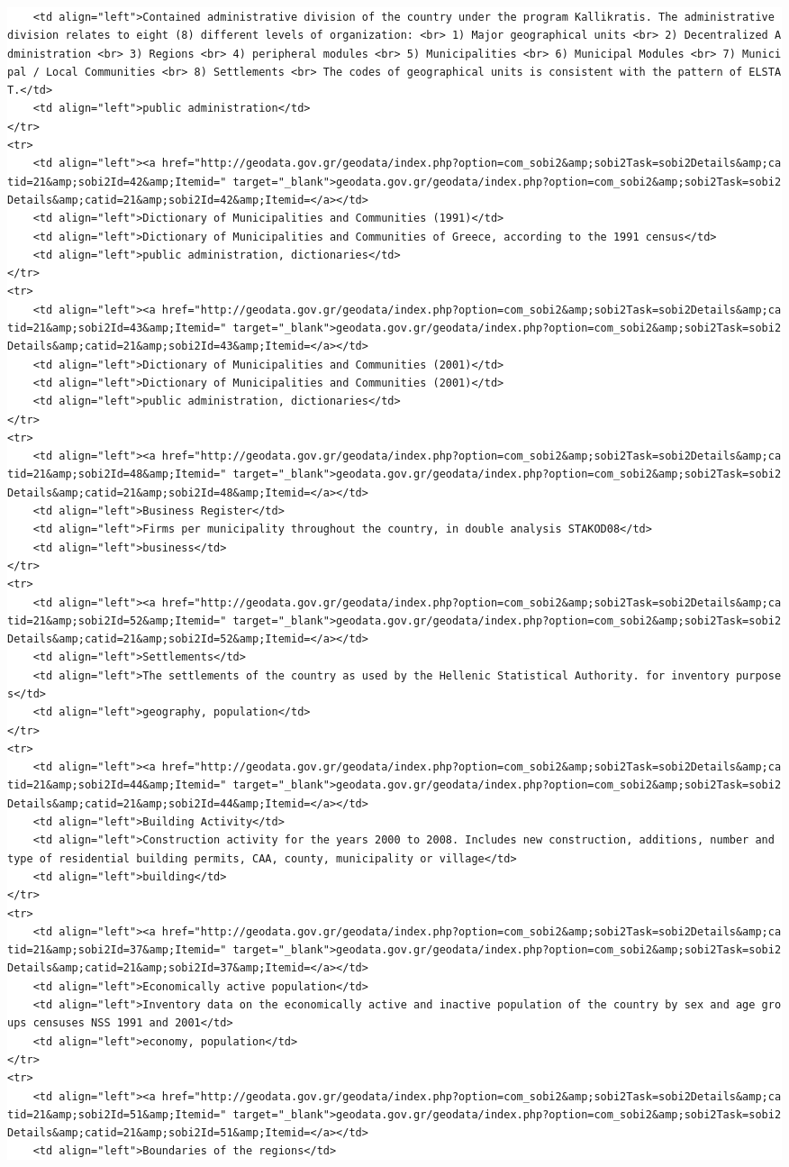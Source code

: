 		<td align="left">Contained administrative division of the country under the program Kallikratis. The administrative division relates to eight (8) different levels of organization: <br> 1) Major geographical units <br> 2) Decentralized Administration <br> 3) Regions <br> 4) peripheral modules <br> 5) Municipalities <br> 6) Municipal Modules <br> 7) Municipal / Local Communities <br> 8) Settlements <br> The codes of geographical units is consistent with the pattern of ELSTAT.</td>
		<td align="left">public administration</td>
	</tr>
	<tr>
		<td align="left"><a href="http://geodata.gov.gr/geodata/index.php?option=com_sobi2&amp;sobi2Task=sobi2Details&amp;catid=21&amp;sobi2Id=42&amp;Itemid=" target="_blank">geodata.gov.gr/geodata/index.php?option=com_sobi2&amp;sobi2Task=sobi2Details&amp;catid=21&amp;sobi2Id=42&amp;Itemid=</a></td>
		<td align="left">Dictionary of Municipalities and Communities (1991)</td>
		<td align="left">Dictionary of Municipalities and Communities of Greece, according to the 1991 census</td>
		<td align="left">public administration, dictionaries</td>
	</tr>
	<tr>
		<td align="left"><a href="http://geodata.gov.gr/geodata/index.php?option=com_sobi2&amp;sobi2Task=sobi2Details&amp;catid=21&amp;sobi2Id=43&amp;Itemid=" target="_blank">geodata.gov.gr/geodata/index.php?option=com_sobi2&amp;sobi2Task=sobi2Details&amp;catid=21&amp;sobi2Id=43&amp;Itemid=</a></td>
		<td align="left">Dictionary of Municipalities and Communities (2001)</td>
		<td align="left">Dictionary of Municipalities and Communities (2001)</td>
		<td align="left">public administration, dictionaries</td>
	</tr>
	<tr>
		<td align="left"><a href="http://geodata.gov.gr/geodata/index.php?option=com_sobi2&amp;sobi2Task=sobi2Details&amp;catid=21&amp;sobi2Id=48&amp;Itemid=" target="_blank">geodata.gov.gr/geodata/index.php?option=com_sobi2&amp;sobi2Task=sobi2Details&amp;catid=21&amp;sobi2Id=48&amp;Itemid=</a></td>
		<td align="left">Business Register</td>
		<td align="left">Firms per municipality throughout the country, in double analysis STAKOD08</td>
		<td align="left">business</td>
	</tr>
	<tr>
		<td align="left"><a href="http://geodata.gov.gr/geodata/index.php?option=com_sobi2&amp;sobi2Task=sobi2Details&amp;catid=21&amp;sobi2Id=52&amp;Itemid=" target="_blank">geodata.gov.gr/geodata/index.php?option=com_sobi2&amp;sobi2Task=sobi2Details&amp;catid=21&amp;sobi2Id=52&amp;Itemid=</a></td>
		<td align="left">Settlements</td>
		<td align="left">The settlements of the country as used by the Hellenic Statistical Authority. for inventory purposes</td>
		<td align="left">geography, population</td>
	</tr>
	<tr>
		<td align="left"><a href="http://geodata.gov.gr/geodata/index.php?option=com_sobi2&amp;sobi2Task=sobi2Details&amp;catid=21&amp;sobi2Id=44&amp;Itemid=" target="_blank">geodata.gov.gr/geodata/index.php?option=com_sobi2&amp;sobi2Task=sobi2Details&amp;catid=21&amp;sobi2Id=44&amp;Itemid=</a></td>
		<td align="left">Building Activity</td>
		<td align="left">Construction activity for the years 2000 to 2008. Includes new construction, additions, number and type of residential building permits, CAA, county, municipality or village</td>
		<td align="left">building</td>
	</tr>
	<tr>
		<td align="left"><a href="http://geodata.gov.gr/geodata/index.php?option=com_sobi2&amp;sobi2Task=sobi2Details&amp;catid=21&amp;sobi2Id=37&amp;Itemid=" target="_blank">geodata.gov.gr/geodata/index.php?option=com_sobi2&amp;sobi2Task=sobi2Details&amp;catid=21&amp;sobi2Id=37&amp;Itemid=</a></td>
		<td align="left">Economically active population</td>
		<td align="left">Inventory data on the economically active and inactive population of the country by sex and age groups censuses NSS 1991 and 2001</td>
		<td align="left">economy, population</td>
	</tr>
	<tr>
		<td align="left"><a href="http://geodata.gov.gr/geodata/index.php?option=com_sobi2&amp;sobi2Task=sobi2Details&amp;catid=21&amp;sobi2Id=51&amp;Itemid=" target="_blank">geodata.gov.gr/geodata/index.php?option=com_sobi2&amp;sobi2Task=sobi2Details&amp;catid=21&amp;sobi2Id=51&amp;Itemid=</a></td>
		<td align="left">Boundaries of the regions</td>